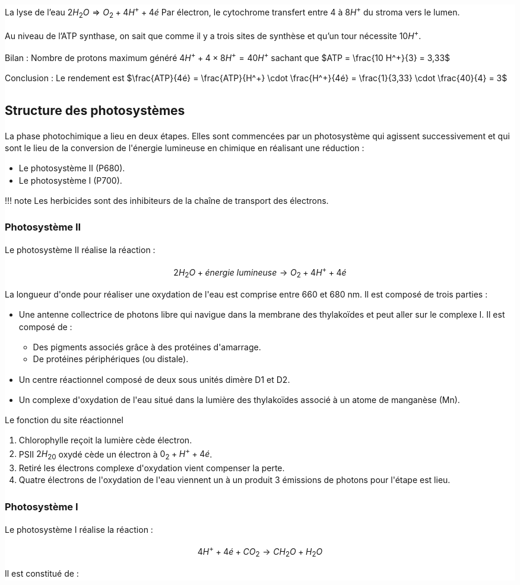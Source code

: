 La lyse de l’eau $2 H_2O \Rightarrow O_2 + 4 H^+ + 4é$ Par électron, le cytochrome transfert entre 4 à $8 H^+$ du stroma vers le lumen.

Au niveau de l’ATP synthase, on sait que comme il y a trois sites de synthèse et qu’un tour nécessite $10 H^+$.

Bilan : Nombre de protons maximum généré $4 H^+ + 4 \times 8 H^+ = 40 H^+$ sachant que $ATP = \frac{10 H^+}{3} = 3,33$

Conclusion : Le rendement est  $\frac{ATP}{4é} = \frac{ATP}{H^+} \cdot \frac{H^+}{4é} = \frac{1}{3,33} \cdot \frac{40}{4} = 3$

## Structure des photosystèmes

La phase photochimique a lieu en deux étapes. Elles sont commencées par un photosystème qui agissent successivement et qui sont le lieu de la conversion de l'énergie lumineuse en chimique en réalisant une réduction :

* Le photosystème II (P680).
* Le photosystème I (P700).

!!! note
    Les herbicides sont des inhibiteurs de la chaîne de transport des électrons.

### Photosystème II

Le photosystème II réalise la réaction :

$$2 H_2O + énergie\ lumineuse \rightarrow O_2 + 4H^+ + 4é$$

La longueur d'onde pour réaliser une oxydation de l'eau est comprise entre 660 et 680 nm. Il est composé de trois parties :

* Une antenne collectrice de photons libre qui navigue dans la membrane des thylakoïdes et peut aller sur le complexe I. Il est composé de :

    * Des pigments associés grâce à des protéines d'amarrage.
    * De protéines périphériques (ou distale).

* Un centre réactionnel composé de deux sous unités dimère D1 et D2.
* Un complexe d'oxydation de l'eau situé dans la lumière des thylakoïdes associé à un atome de manganèse (Mn).

Le fonction du site réactionnel

1. Chlorophylle reçoit la lumière cède électron.
2. PSII $2 H_20$ oxydé cède un électron à $0_2 + H^+ + 4 é$.
3. Retiré les électrons complexe d'oxydation vient compenser la perte.
4. Quatre électrons de l'oxydation de l'eau viennent un à un produit 3 émissions de photons pour l'étape est lieu.

### Photosystème I

Le photosystème I réalise la réaction :

$$4 H^+ + 4é + CO_2 \rightarrow CH_2O + H_2O$$

Il est constitué de :
